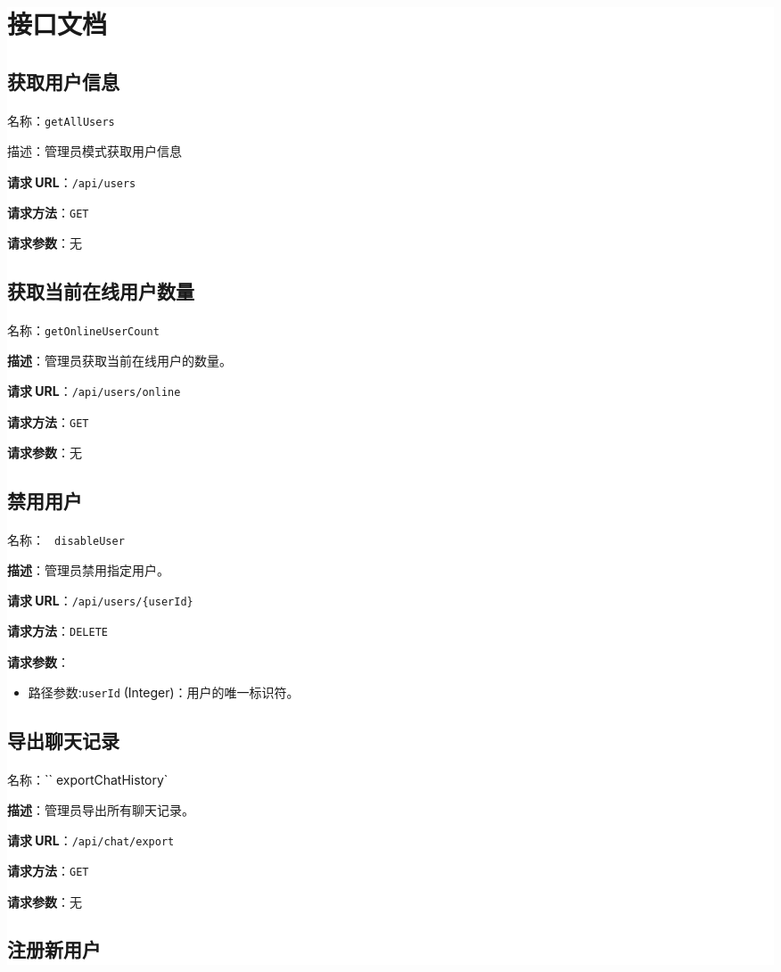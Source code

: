 # 接口文档



## 获取用户信息 

名称：`` getAllUsers ``

描述：管理员模式获取用户信息

**请求 URL**：`/api/users`

**请求方法**：`GET`

**请求参数**：无

## 获取当前在线用户数量

名称：`` getOnlineUserCount ``

**描述**：管理员获取当前在线用户的数量。

**请求 URL**：`/api/users/online`

**请求方法**：`GET`

**请求参数**：无

## 禁用用户

名称： `` disableUser``

**描述**：管理员禁用指定用户。

**请求 URL**：`/api/users/{userId}`

**请求方法**：`DELETE`

**请求参数**：

- 路径参数:`userId` (Integer)：用户的唯一标识符。

## 导出聊天记录

名称：`` exportChatHistory`

**描述**：管理员导出所有聊天记录。

**请求 URL**：`/api/chat/export`

**请求方法**：`GET`

**请求参数**：无



## 注册新用户
